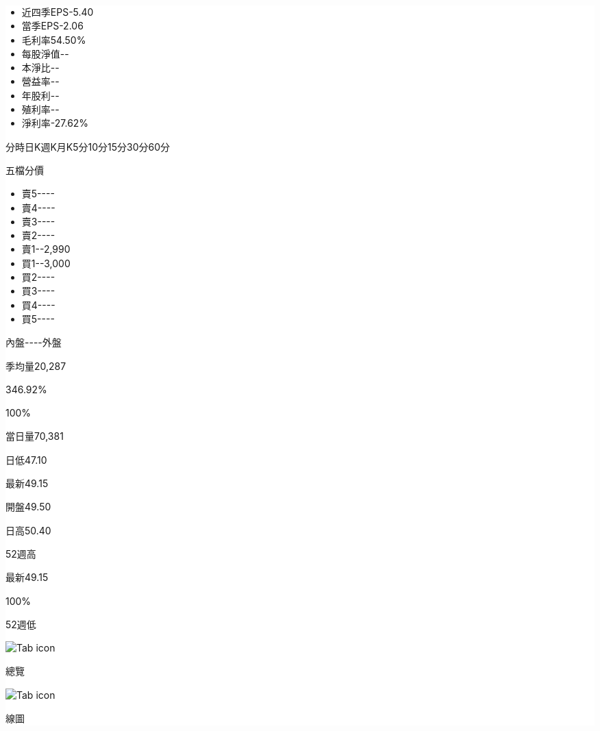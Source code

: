 * 近四季EPS-5.40
* 當季EPS-2.06
* 毛利率54.50%
* 每股淨值--
* 本淨比--
* 營益率--
* 年股利--
* 殖利率--
* 淨利率-27.62%

分時日K週K月K5分10分15分30分60分

五檔分價

* 賣5----
* 賣4----
* 賣3----
* 賣2----
* 賣1--2,990
* 買1--3,000
* 買2----
* 買3----
* 買4----
* 買5----

內盤----外盤

季均量20,287

346.92%

100%

當日量70,381

日低47.10

最新49.15

開盤49.50

日高50.40

52週高

最新49.15

100%

52週低

![Tab icon](/static/icons/tw-stock-detail/icon-btn-overview.svg)

總覽

![Tab icon](/static/icons/tw-stock-detail/icon-btn-charts.svg)

線圖
